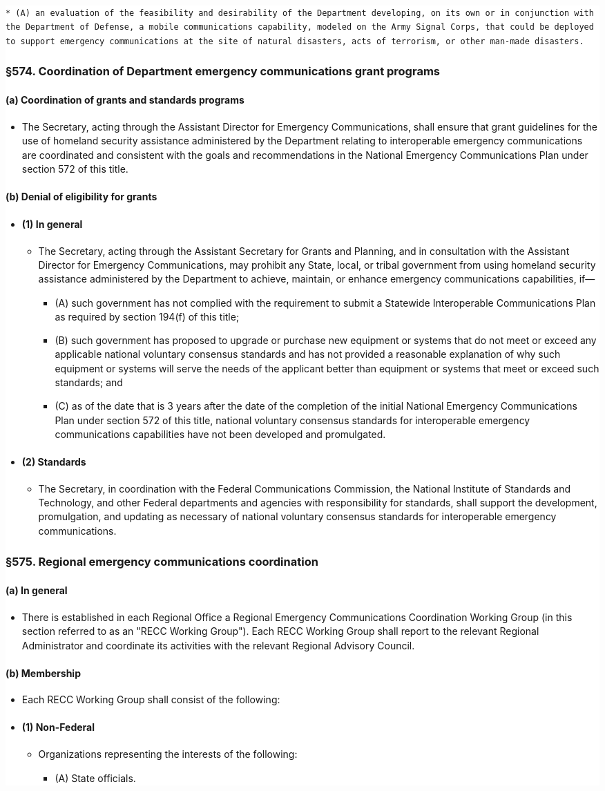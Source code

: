     * (A) an evaluation of the feasibility and desirability of the Department developing, on its own or in conjunction with the Department of Defense, a mobile communications capability, modeled on the Army Signal Corps, that could be deployed to support emergency communications at the site of natural disasters, acts of terrorism, or other man-made disasters.

### §574. Coordination of Department emergency communications grant programs
#### (a) Coordination of grants and standards programs
* The Secretary, acting through the Assistant Director for Emergency Communications, shall ensure that grant guidelines for the use of homeland security assistance administered by the Department relating to interoperable emergency communications are coordinated and consistent with the goals and recommendations in the National Emergency Communications Plan under section 572 of this title.

#### (b) Denial of eligibility for grants
* #### (1) In general
  * The Secretary, acting through the Assistant Secretary for Grants and Planning, and in consultation with the Assistant Director for Emergency Communications, may prohibit any State, local, or tribal government from using homeland security assistance administered by the Department to achieve, maintain, or enhance emergency communications capabilities, if—

    * (A) such government has not complied with the requirement to submit a Statewide Interoperable Communications Plan as required by section 194(f) of this title;

    * (B) such government has proposed to upgrade or purchase new equipment or systems that do not meet or exceed any applicable national voluntary consensus standards and has not provided a reasonable explanation of why such equipment or systems will serve the needs of the applicant better than equipment or systems that meet or exceed such standards; and

    * (C) as of the date that is 3 years after the date of the completion of the initial National Emergency Communications Plan under section 572 of this title, national voluntary consensus standards for interoperable emergency communications capabilities have not been developed and promulgated.

* #### (2) Standards
  * The Secretary, in coordination with the Federal Communications Commission, the National Institute of Standards and Technology, and other Federal departments and agencies with responsibility for standards, shall support the development, promulgation, and updating as necessary of national voluntary consensus standards for interoperable emergency communications.

### §575. Regional emergency communications coordination
#### (a) In general
* There is established in each Regional Office a Regional Emergency Communications Coordination Working Group (in this section referred to as an "RECC Working Group"). Each RECC Working Group shall report to the relevant Regional Administrator and coordinate its activities with the relevant Regional Advisory Council.

#### (b) Membership
* Each RECC Working Group shall consist of the following:

* #### (1) Non-Federal
  * Organizations representing the interests of the following:

    * (A) State officials.
